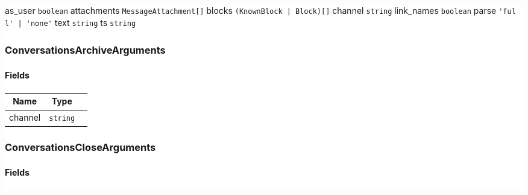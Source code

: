 <td align="center">as_user</td>
<td align="center"><code>boolean</code></td>
<td></td>
</tr>
<tr>
<td align="center">attachments</td>
<td align="center"><code>MessageAttachment[]</code></td>
<td></td>
</tr>
<tr>
<td align="center">blocks</td>
<td align="center"><code>(KnownBlock | Block)[]</code></td>
<td></td>
</tr>
<tr>
<td align="center">channel</td>
<td align="center"><code>string</code></td>
<td></td>
</tr>
<tr>
<td align="center">link_names</td>
<td align="center"><code>boolean</code></td>
<td></td>
</tr>
<tr>
<td align="center">parse</td>
<td align="center"><code>'full' | 'none'</code></td>
<td></td>
</tr>
<tr>
<td align="center">text</td>
<td align="center"><code>string</code></td>
<td></td>
</tr>
<tr>
<td align="center">ts</td>
<td align="center"><code>string</code></td>
<td></td>
</tr>
</tbody>
</table>
<h3 id="conversationsarchivearguments">ConversationsArchiveArguments</h3>
<h4 id="fields-46">Fields</h4>
<table>
<thead>
<tr>
<th align="center">Name</th>
<th align="center">Type</th>
<th></th>
</tr>
</thead>
<tbody>
<tr>
<td align="center">channel</td>
<td align="center"><code>string</code></td>
<td></td>
</tr>
</tbody>
</table>
<h3 id="conversationsclosearguments">ConversationsCloseArguments</h3>
<h4 id="fields-47">Fields</h4>
<table>
<thead>
<tr>